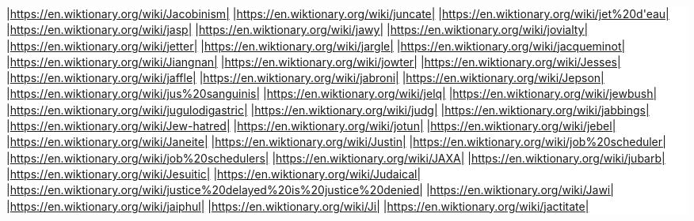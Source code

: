 |https://en.wiktionary.org/wiki/Jacobinism|
|https://en.wiktionary.org/wiki/juncate|
|https://en.wiktionary.org/wiki/jet%20d'eau|
|https://en.wiktionary.org/wiki/jasp|
|https://en.wiktionary.org/wiki/jawy|
|https://en.wiktionary.org/wiki/jovialty|
|https://en.wiktionary.org/wiki/jetter|
|https://en.wiktionary.org/wiki/jargle|
|https://en.wiktionary.org/wiki/jacqueminot|
|https://en.wiktionary.org/wiki/Jiangnan|
|https://en.wiktionary.org/wiki/jowter|
|https://en.wiktionary.org/wiki/Jesses|
|https://en.wiktionary.org/wiki/jaffle|
|https://en.wiktionary.org/wiki/jabroni|
|https://en.wiktionary.org/wiki/Jepson|
|https://en.wiktionary.org/wiki/jus%20sanguinis|
|https://en.wiktionary.org/wiki/jelq|
|https://en.wiktionary.org/wiki/jewbush|
|https://en.wiktionary.org/wiki/jugulodigastric|
|https://en.wiktionary.org/wiki/judg|
|https://en.wiktionary.org/wiki/jabbings|
|https://en.wiktionary.org/wiki/Jew-hatred|
|https://en.wiktionary.org/wiki/jotun|
|https://en.wiktionary.org/wiki/jebel|
|https://en.wiktionary.org/wiki/Janeite|
|https://en.wiktionary.org/wiki/Justin|
|https://en.wiktionary.org/wiki/job%20scheduler|
|https://en.wiktionary.org/wiki/job%20schedulers|
|https://en.wiktionary.org/wiki/JAXA|
|https://en.wiktionary.org/wiki/jubarb|
|https://en.wiktionary.org/wiki/Jesuitic|
|https://en.wiktionary.org/wiki/Judaical|
|https://en.wiktionary.org/wiki/justice%20delayed%20is%20justice%20denied|
|https://en.wiktionary.org/wiki/Jawi|
|https://en.wiktionary.org/wiki/jaiphul|
|https://en.wiktionary.org/wiki/Ji|
|https://en.wiktionary.org/wiki/jactitate|
